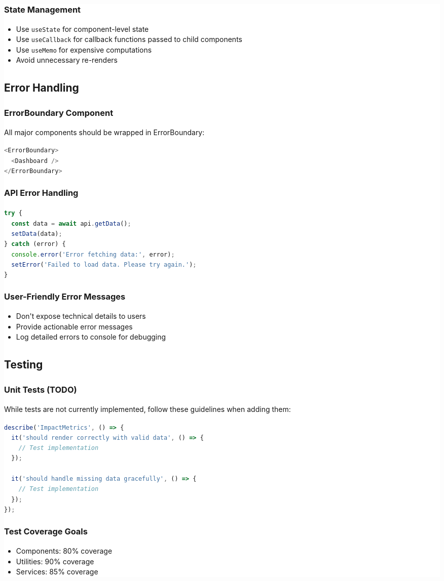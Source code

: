 ### State Management
- Use `useState` for component-level state
- Use `useCallback` for callback functions passed to child components
- Use `useMemo` for expensive computations
- Avoid unnecessary re-renders

## Error Handling

### ErrorBoundary Component
All major components should be wrapped in ErrorBoundary:

```typescript
<ErrorBoundary>
  <Dashboard />
</ErrorBoundary>
```

### API Error Handling
```typescript
try {
  const data = await api.getData();
  setData(data);
} catch (error) {
  console.error('Error fetching data:', error);
  setError('Failed to load data. Please try again.');
}
```

### User-Friendly Error Messages
- Don't expose technical details to users
- Provide actionable error messages
- Log detailed errors to console for debugging

## Testing

### Unit Tests (TODO)
While tests are not currently implemented, follow these guidelines when adding them:

```typescript
describe('ImpactMetrics', () => {
  it('should render correctly with valid data', () => {
    // Test implementation
  });
  
  it('should handle missing data gracefully', () => {
    // Test implementation
  });
});
```

### Test Coverage Goals
- Components: 80% coverage
- Utilities: 90% coverage
- Services: 85% coverage
